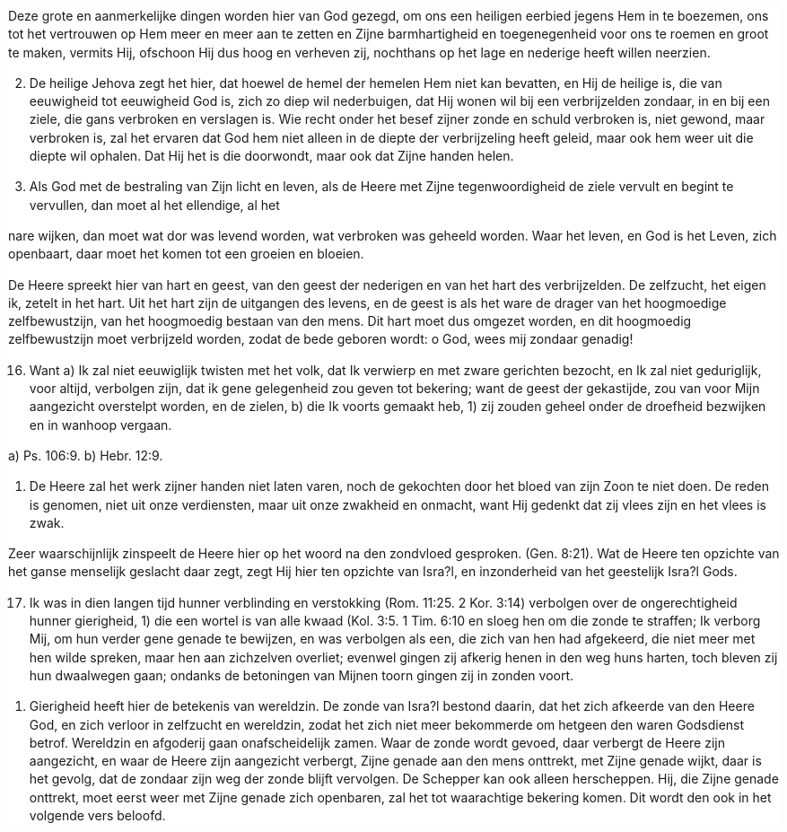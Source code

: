 Deze  grote  en  aanmerkelijke  dingen  worden  hier  van  God  gezegd,  om ons  een  heiligen eerbied jegens Hem in te boezemen, ons tot het vertrouwen op Hem meer en meer aan te zetten en Zijne barmhartigheid en toegenegenheid voor ons te roemen en groot te maken, vermits Hij, ofschoon Hij dus hoog en verheven zij, nochthans op het lage en nederige heeft willen neerzien.

2) De heilige Jehova zegt het hier, dat hoewel de hemel der hemelen Hem niet kan bevatten, en Hij de heilige is, die van eeuwigheid tot eeuwigheid God is, zich zo diep wil nederbuigen, dat Hij wonen wil bij een verbrijzelden zondaar, in en bij een ziele, die gans verbroken en verslagen is. Wie recht onder het besef zijner zonde en schuld verbroken is, niet gewond, maar verbroken is, zal het ervaren dat God hem niet alleen in de diepte der verbrijzeling heeft geleid, maar ook hem weer uit die diepte wil ophalen. Dat Hij het is die doorwondt, maar ook dat Zijne handen helen.

3)   Als   God   met   de   bestraling   van   Zijn   licht   en   leven,   als   de   Heere   met   Zijne tegenwoordigheid de ziele vervult en begint te vervullen, dan moet al het ellendige, al het

nare wijken, dan moet wat dor was levend worden, wat verbroken was geheeld worden. Waar het leven, en God is het Leven, zich openbaart, daar moet het komen tot een groeien en bloeien.

De Heere spreekt hier van hart en geest, van den geest der nederigen en van het hart des verbrijzelden. De zelfzucht, het eigen ik, zetelt in het hart. Uit het hart zijn de uitgangen des levens, en de geest is als het ware de drager van het hoogmoedige zelfbewustzijn, van het hoogmoedig bestaan van den mens. Dit hart moet dus omgezet worden, en dit hoogmoedig zelfbewustzijn moet  verbrijzeld worden,  zodat  de bede geboren  wordt:  o  God,  wees mij zondaar genadig!

16.  Want  a)  Ik  zal niet  eeuwiglijk  twisten met  het  volk,  dat  Ik  verwierp  en  met  zware gerichten  bezocht,  en  Ik  zal  niet  geduriglijk,  voor  altijd,  verbolgen  zijn,  dat  ik  gene gelegenheid  zou  geven  tot  bekering;  want  de  geest  der  gekastijde,  zou  van  voor  Mijn aangezicht overstelpt worden, en de zielen, b) die Ik voorts gemaakt heb, 1) zij zouden geheel onder de droefheid bezwijken en in wanhoop vergaan.

a) Ps. 106:9. b) Hebr. 12:9.

1) De Heere zal het werk zijner handen niet laten varen, noch de gekochten door het bloed van zijn Zoon te niet doen. De reden is genomen, niet uit onze verdiensten, maar uit onze zwakheid en onmacht, want Hij gedenkt dat zij vlees zijn en het vlees is zwak.

Zeer waarschijnlijk zinspeelt de Heere hier op het woord na den zondvloed gesproken. (Gen. 8:21). Wat de Heere ten opzichte van het ganse menselijk geslacht daar zegt, zegt Hij hier ten opzichte van Isra?l, en inzonderheid van het geestelijk Isra?l Gods.

17. Ik was in dien langen tijd hunner verblinding en verstokking (Rom. 11:25. 2 Kor. 3:14) verbolgen over de ongerechtigheid hunner gierigheid, 1) die een wortel is van alle kwaad (Kol. 3:5. 1 Tim. 6:10 en sloeg hen om die zonde te straffen; Ik verborg Mij, om hun verder gene genade te bewijzen, en was verbolgen als een, die zich van hen had afgekeerd, die niet meer met hen wilde spreken, maar hen aan zichzelven overliet; evenwel gingen zij afkerig henen in den weg huns harten, toch bleven zij hun dwaalwegen gaan; ondanks de betoningen van Mijnen toorn gingen zij in zonden voort.

1) Gierigheid heeft hier de betekenis van wereldzin. De zonde van Isra?l bestond daarin, dat het zich afkeerde van den Heere God, en zich verloor in zelfzucht en wereldzin, zodat het zich niet meer bekommerde om hetgeen den waren Godsdienst betrof. Wereldzin en afgoderij gaan onafscheidelijk zamen. Waar de zonde wordt gevoed, daar verbergt de Heere zijn aangezicht, en waar de Heere zijn aangezicht verbergt, Zijne genade aan den mens onttrekt, met Zijne genade wijkt, daar is het gevolg,  dat de zondaar zijn weg der zonde blijft vervolgen. De Schepper kan ook alleen herscheppen. Hij, die Zijne genade onttrekt, moet eerst weer met Zijne genade zich openbaren, zal het tot waarachtige bekering komen. Dit wordt den ook in het volgende vers beloofd.
